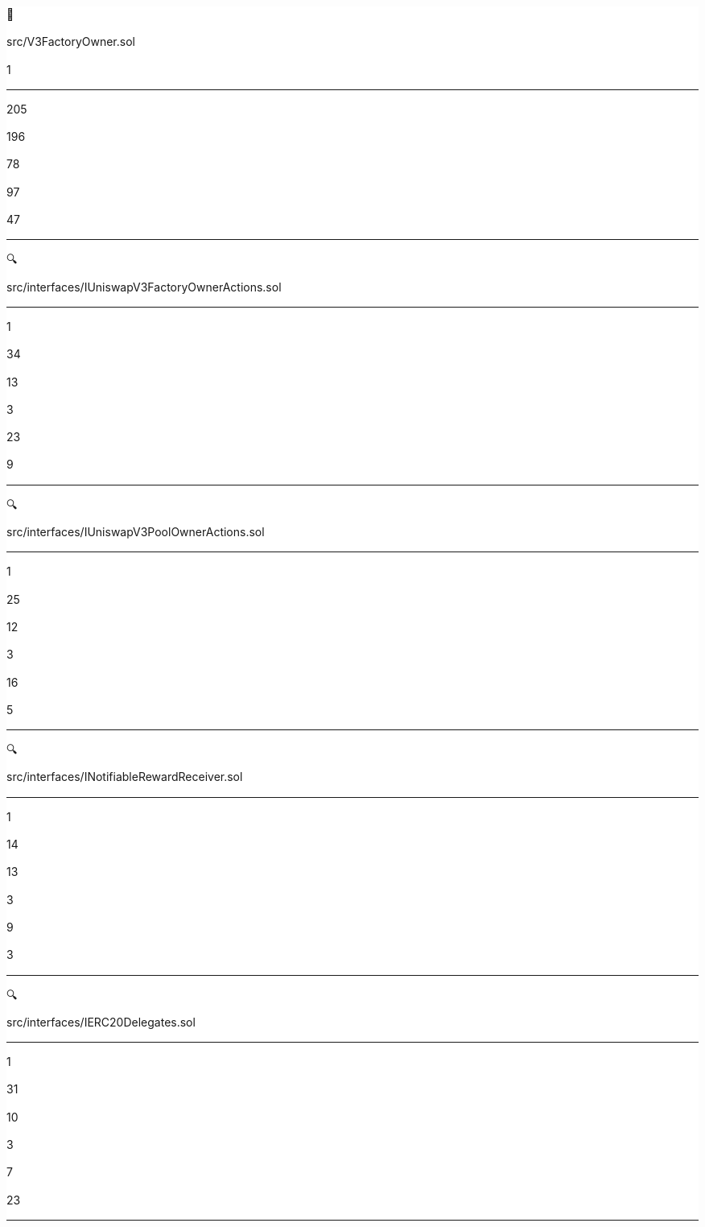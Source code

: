 <tr>
<td style="text-align:left;"><p>📝 </p></td>
<td style="text-align:left;"><p>src/V3FactoryOwner.sol </p></td>
<td style="text-align:left;"><p>1 </p></td>
<td style="text-align:left;"><hr></td>
<td style="text-align:left;"><p>205 </p></td>
<td style="text-align:left;"><p>196 </p></td>
<td style="text-align:left;"><p>78 </p></td>
<td style="text-align:left;"><p>97 </p></td>
<td style="text-align:left;"><p>47 </p></td>
<td style="text-align:left;"><hr></td>
</tr>

<tr>
<td style="text-align:left;"><p>🔍 </p></td>
<td style="text-align:left;"><p>src/interfaces/IUniswapV3FactoryOwnerActions.sol </p></td>
<td style="text-align:left;"><hr></td>
<td style="text-align:left;"><p>1 </p></td>
<td style="text-align:left;"><p>34 </p></td>
<td style="text-align:left;"><p>13 </p></td>
<td style="text-align:left;"><p>3 </p></td>
<td style="text-align:left;"><p>23 </p></td>
<td style="text-align:left;"><p>9 </p></td>
<td style="text-align:left;"><hr></td>
</tr>

<tr>
<td style="text-align:left;"><p>🔍 </p></td>
<td style="text-align:left;"><p>src/interfaces/IUniswapV3PoolOwnerActions.sol </p></td>
<td style="text-align:left;"><hr></td>
<td style="text-align:left;"><p>1 </p></td>
<td style="text-align:left;"><p>25 </p></td>
<td style="text-align:left;"><p>12 </p></td>
<td style="text-align:left;"><p>3 </p></td>
<td style="text-align:left;"><p>16 </p></td>
<td style="text-align:left;"><p>5 </p></td>
<td style="text-align:left;"><hr></td>
</tr>

<tr>
<td style="text-align:left;"><p>🔍 </p></td>
<td style="text-align:left;"><p>src/interfaces/INotifiableRewardReceiver.sol </p></td>
<td style="text-align:left;"><hr></td>
<td style="text-align:left;"><p>1 </p></td>
<td style="text-align:left;"><p>14 </p></td>
<td style="text-align:left;"><p>13 </p></td>
<td style="text-align:left;"><p>3 </p></td>
<td style="text-align:left;"><p>9 </p></td>
<td style="text-align:left;"><p>3 </p></td>
<td style="text-align:left;"><hr></td>
</tr>

<tr>
<td style="text-align:left;"><p>🔍 </p></td>
<td style="text-align:left;"><p>src/interfaces/IERC20Delegates.sol </p></td>
<td style="text-align:left;"><hr></td>
<td style="text-align:left;"><p>1 </p></td>
<td style="text-align:left;"><p>31 </p></td>
<td style="text-align:left;"><p>10 </p></td>
<td style="text-align:left;"><p>3 </p></td>
<td style="text-align:left;"><p>7 </p></td>
<td style="text-align:left;"><p>23 </p></td>
<td style="text-align:left;"><hr></td>
</tr>
